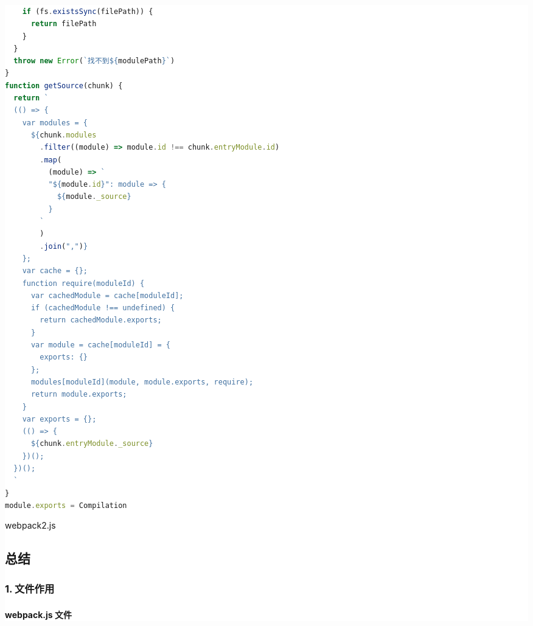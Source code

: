 ```js
    if (fs.existsSync(filePath)) {
      return filePath
    }
  }
  throw new Error(`找不到${modulePath}`)
}
function getSource(chunk) {
  return `
  (() => {
    var modules = {
      ${chunk.modules
        .filter((module) => module.id !== chunk.entryModule.id)
        .map(
          (module) => `
          "${module.id}": module => {
            ${module._source}
          }
        `
        )
        .join(",")}
    };
    var cache = {};
    function require(moduleId) {
      var cachedModule = cache[moduleId];
      if (cachedModule !== undefined) {
        return cachedModule.exports;
      }
      var module = cache[moduleId] = {
        exports: {}
      };
      modules[moduleId](module, module.exports, require);
      return module.exports;
    }
    var exports = {};
    (() => {
      ${chunk.entryModule._source}
    })();
  })();
  `
}
module.exports = Compilation
```

webpack2.js

## 总结

### 1. 文件作用

#### **webpack.js 文件**
